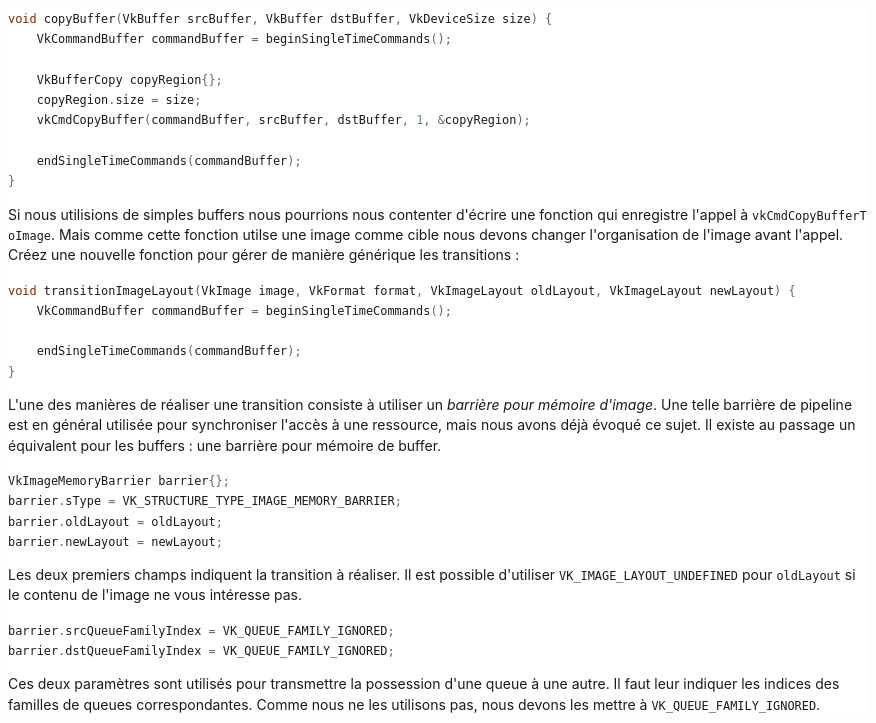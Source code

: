 ```c++
void copyBuffer(VkBuffer srcBuffer, VkBuffer dstBuffer, VkDeviceSize size) {
    VkCommandBuffer commandBuffer = beginSingleTimeCommands();

    VkBufferCopy copyRegion{};
    copyRegion.size = size;
    vkCmdCopyBuffer(commandBuffer, srcBuffer, dstBuffer, 1, &copyRegion);

    endSingleTimeCommands(commandBuffer);
}
```

Si nous utilisions de simples buffers nous pourrions nous contenter d'écrire une fonction qui enregistre l'appel à
`vkCmdCopyBufferToImage`. Mais comme cette fonction utilse une image comme cible nous devons changer l'organisation de
l'image avant l'appel. Créez une nouvelle fonction pour gérer de manière générique les transitions :

```c++
void transitionImageLayout(VkImage image, VkFormat format, VkImageLayout oldLayout, VkImageLayout newLayout) {
    VkCommandBuffer commandBuffer = beginSingleTimeCommands();

    endSingleTimeCommands(commandBuffer);
}
```

L'une des manières de réaliser une transition consiste à utiliser un *barrière pour mémoire d'image*. Une telle barrière
de pipeline est en général utilisée pour synchroniser l'accès à une ressource, mais nous avons déjà évoqué ce sujet. Il
existe au passage un équivalent pour les buffers : une barrière pour mémoire de buffer.

```c++
VkImageMemoryBarrier barrier{};
barrier.sType = VK_STRUCTURE_TYPE_IMAGE_MEMORY_BARRIER;
barrier.oldLayout = oldLayout;
barrier.newLayout = newLayout;
```

Les deux premiers champs indiquent la transition à réaliser. Il est possible d'utiliser `VK_IMAGE_LAYOUT_UNDEFINED` pour
`oldLayout` si le contenu de l'image ne vous intéresse pas.

```c++
barrier.srcQueueFamilyIndex = VK_QUEUE_FAMILY_IGNORED;
barrier.dstQueueFamilyIndex = VK_QUEUE_FAMILY_IGNORED;
```

Ces deux paramètres sont utilisés pour transmettre la possession d'une queue à une autre. Il faut leur indiquer les
indices des familles de queues correspondantes. Comme nous ne les utilisons pas, nous devons les mettre à
`VK_QUEUE_FAMILY_IGNORED`.
